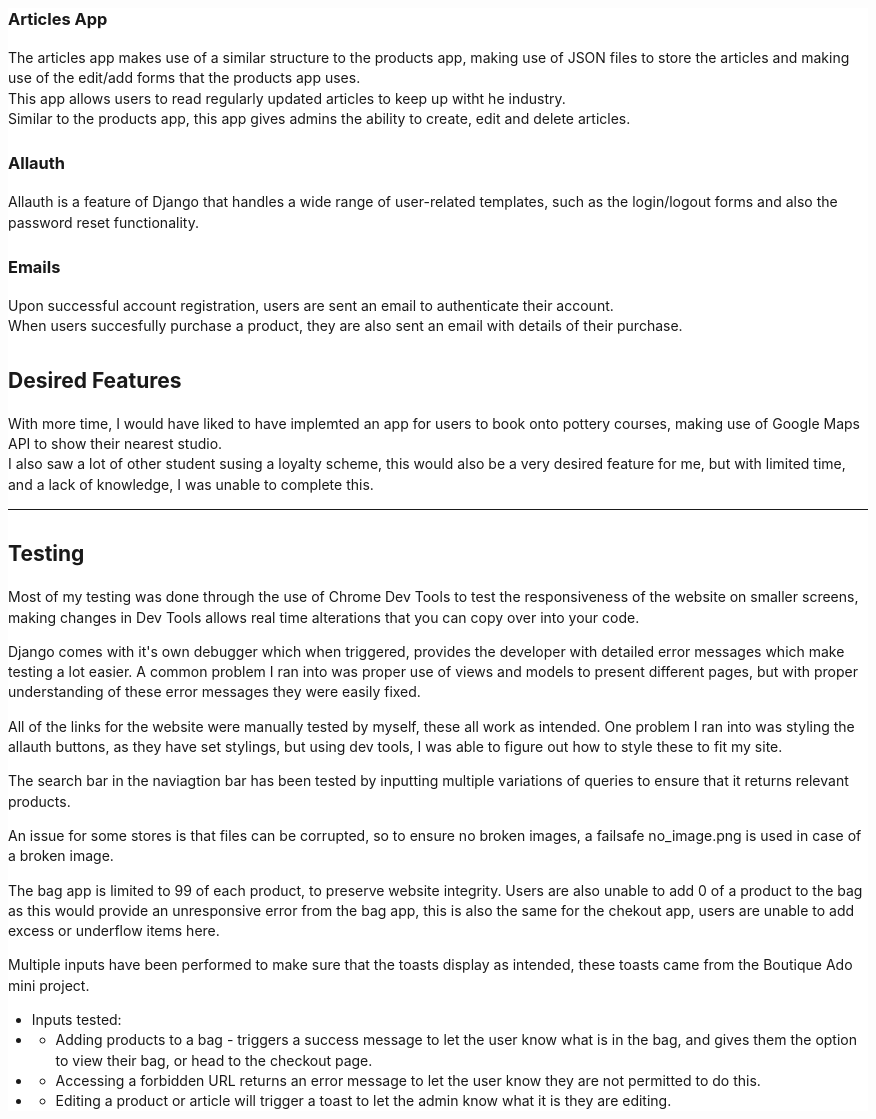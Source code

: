 ### Articles App
The articles app makes use of a similar structure to the products app, making use of JSON files to store the articles and making use of the edit/add forms that the products app uses.
<br>
This app allows users to read regularly updated articles to keep up witht he industry.
<br>
Similar to the products app, this app gives admins the ability to create, edit and delete articles.

### Allauth
Allauth is a feature of Django that handles a wide range of user-related templates, such as the login/logout forms and also the password reset functionality.

### Emails
Upon successful account registration, users are sent an email to authenticate their account.
<br>
When users succesfully purchase a product, they are also sent an email with details of their purchase.

## Desired Features
With more time, I would have liked to have implemted an app for users to book onto pottery courses, making use of Google Maps API to show their nearest studio.
<br>
I also saw a lot of other student susing a loyalty scheme, this would also be a very desired feature for me, but with limited time, and a lack of knowledge, I was unable to complete this.
<hr>

## Testing
Most of my testing was done through the use of Chrome Dev Tools to test the responsiveness of the website on smaller screens, making changes in Dev Tools allows real time alterations that you can copy over into your code.

Django comes with it's own debugger which when triggered, provides the developer with detailed error messages which make testing a lot easier. A common problem I ran into was proper use of views and models to present different pages, but with proper understanding of these error messages they were easily fixed.

All of the links for the website were manually tested by myself, these all work as intended. One problem I ran into was styling the allauth buttons, as they have set stylings, but using dev tools, I was able to figure out how to style these to fit my site.

The search bar in the naviagtion bar has been tested by inputting multiple variations of queries to ensure that it returns relevant products.

An issue for some stores is that files can be corrupted, so to ensure no broken images, a failsafe no_image.png is used in case of a broken image.

The bag app is limited to 99 of each product, to preserve website integrity. Users are also unable to add 0 of a product to the bag as this would provide an unresponsive error from the bag app, this is also the same for the chekout app, users are unable to add excess or underflow items here.

Multiple inputs have been performed to make sure that the toasts display as intended, these toasts came from the Boutique Ado mini project.
- Inputs tested:
- - Adding products to a bag - triggers a success message to let the user know what is in the bag, and gives them the option to view their bag, or head to the checkout page.
- - Accessing a forbidden URL returns an error message to let the user know they are not permitted to do this.
- - Editing a product or article will trigger a toast to let the admin know what it is they are editing.
